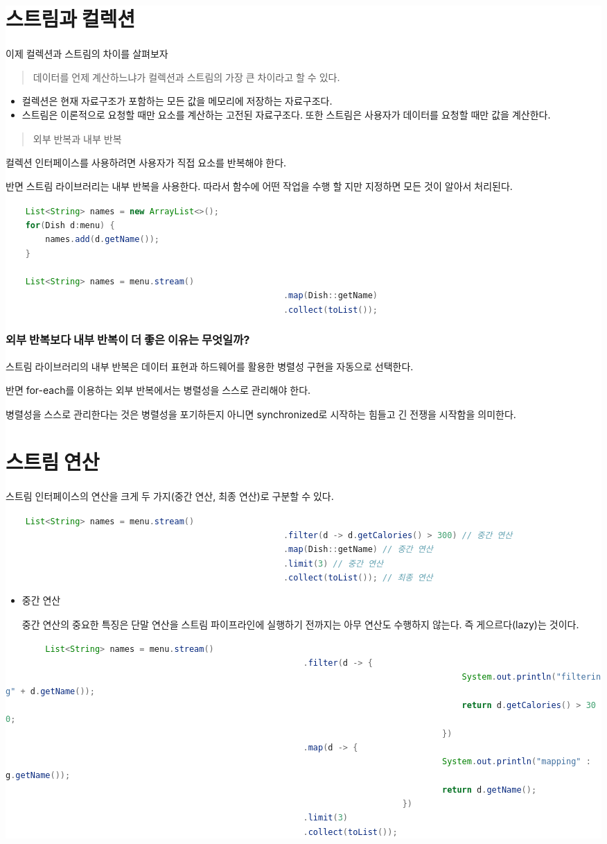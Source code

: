 # 스트림과 컬렉션

이제 컬렉션과 스트림의 차이를 살펴보자

> 데이터를 언제 계산하느냐가 컬렉션과 스트림의 가장 큰 차이라고 할 수 있다.

- 컬렉션은 현재 자료구조가 포함하는 모든 값을 메모리에 저장하는 자료구조다.
- 스트림은 이론적으로 요청할 때만 요소를 계산하는 고전된 자료구조다.
  또한 스트림은 사용자가 데이터를 요청할 때만 값을 계산한다.

> 외부 반복과 내부 반복

컬렉션 인터페이스를 사용하려면 사용자가 직접 요소를 반복해야 한다.

반면 스트림 라이브러리는 내부 반복을 사용한다. 따라서 함수에 어떤 작업을 수행 할 지만 지정하면 모든 것이 알아서 처리된다.

```java
    List<String> names = new ArrayList<>();
    for(Dish d:menu) {
    	names.add(d.getName());
    }

    List<String> names = menu.stream()
    													.map(Dish::getName)
    													.collect(toList());
```

### 외부 반복보다 내부 반복이 더 좋은 이유는 무엇일까?

스트림 라이브러리의 내부 반복은 데이터 표현과 하드웨어를 활용한 병렬성 구현을 자동으로 선택한다.

반면 for-each를 이용하는 외부 반복에서는 병렬성을 스스로 관리해야 한다.

병렬성을 스스로 관리한다는 것은 병렬성을 포기하든지 아니면 synchronized로 시작하는 힘들고 긴 전쟁을 시작함을 의미한다.

# 스트림 연산

스트림 인터페이스의 연산을 크게 두 가지(중간 연산, 최종 연산)로 구분할 수 있다.

```java
    List<String> names = menu.stream()
    													.filter(d -> d.getCalories() > 300) // 중간 연산
    													.map(Dish::getName) // 중간 연산
    													.limit(3) // 중간 연산
    													.collect(toList()); // 최종 연산
```

- 중간 연산

  중간 연산의 중요한 특징은 단말 연산을 스트림 파이프라인에 실행하기 전까지는 아무 연산도 수행하지 않는다. 즉 게으르다(lazy)는 것이다.

```java
        List<String> names = menu.stream()
        													.filter(d -> {
        																					System.out.println("filtering" + d.getName());
        																					return d.getCalories() > 300;
        																				})
        													.map(d -> {
        																				System.out.println("mapping" : g.getName());
        																				return d.getName();
        																		})
        													.limit(3)
        													.collect(toList());
```